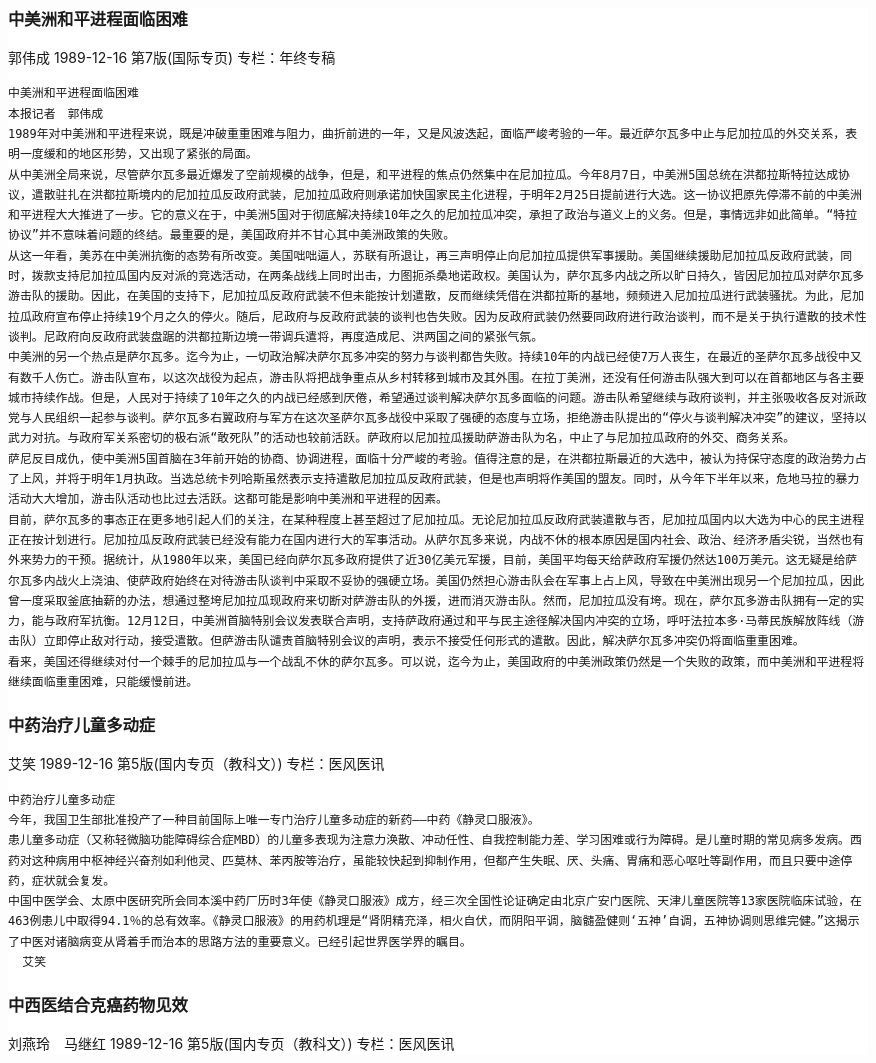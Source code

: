 
### 中美洲和平进程面临困难
郭伟成
1989-12-16
第7版(国际专页)
专栏：年终专稿

    中美洲和平进程面临困难
    本报记者　郭伟成
    1989年对中美洲和平进程来说，既是冲破重重困难与阻力，曲折前进的一年，又是风波迭起，面临严峻考验的一年。最近萨尔瓦多中止与尼加拉瓜的外交关系，表明一度缓和的地区形势，又出现了紧张的局面。
    从中美洲全局来说，尽管萨尔瓦多最近爆发了空前规模的战争，但是，和平进程的焦点仍然集中在尼加拉瓜。今年8月7日，中美洲5国总统在洪都拉斯特拉达成协议，遣散驻扎在洪都拉斯境内的尼加拉瓜反政府武装，尼加拉瓜政府则承诺加快国家民主化进程，于明年2月25日提前进行大选。这一协议把原先停滞不前的中美洲和平进程大大推进了一步。它的意义在于，中美洲5国对于彻底解决持续10年之久的尼加拉瓜冲突，承担了政治与道义上的义务。但是，事情远非如此简单。“特拉协议”并不意味着问题的终结。最重要的是，美国政府并不甘心其中美洲政策的失败。
    从这一年看，美苏在中美洲抗衡的态势有所改变。美国咄咄逼人，苏联有所退让，再三声明停止向尼加拉瓜提供军事援助。美国继续援助尼加拉瓜反政府武装，同时，拨款支持尼加拉瓜国内反对派的竞选活动，在两条战线上同时出击，力图扼杀桑地诺政权。美国认为，萨尔瓦多内战之所以旷日持久，皆因尼加拉瓜对萨尔瓦多游击队的援助。因此，在美国的支持下，尼加拉瓜反政府武装不但未能按计划遣散，反而继续凭借在洪都拉斯的基地，频频进入尼加拉瓜进行武装骚扰。为此，尼加拉瓜政府宣布停止持续19个月之久的停火。随后，尼政府与反政府武装的谈判也告失败。因为反政府武装仍然要同政府进行政治谈判，而不是关于执行遣散的技术性谈判。尼政府向反政府武装盘踞的洪都拉斯边境一带调兵遣将，再度造成尼、洪两国之间的紧张气氛。
    中美洲的另一个热点是萨尔瓦多。迄今为止，一切政治解决萨尔瓦多冲突的努力与谈判都告失败。持续10年的内战已经使7万人丧生，在最近的圣萨尔瓦多战役中又有数千人伤亡。游击队宣布，以这次战役为起点，游击队将把战争重点从乡村转移到城市及其外围。在拉丁美洲，还没有任何游击队强大到可以在首都地区与各主要城市持续作战。但是，人民对于持续了10年之久的内战已经感到厌倦，希望通过谈判解决萨尔瓦多面临的问题。游击队希望继续与政府谈判，并主张吸收各反对派政党与人民组织一起参与谈判。萨尔瓦多右翼政府与军方在这次圣萨尔瓦多战役中采取了强硬的态度与立场，拒绝游击队提出的“停火与谈判解决冲突”的建议，坚持以武力对抗。与政府军关系密切的极右派“敢死队”的活动也较前活跃。萨政府以尼加拉瓜援助萨游击队为名，中止了与尼加拉瓜政府的外交、商务关系。
    萨尼反目成仇，使中美洲5国首脑在3年前开始的协商、协调进程，面临十分严峻的考验。值得注意的是，在洪都拉斯最近的大选中，被认为持保守态度的政治势力占了上风，并将于明年1月执政。当选总统卡列哈斯虽然表示支持遣散尼加拉瓜反政府武装，但是也声明将作美国的盟友。同时，从今年下半年以来，危地马拉的暴力活动大大增加，游击队活动也比过去活跃。这都可能是影响中美洲和平进程的因素。
    目前，萨尔瓦多的事态正在更多地引起人们的关注，在某种程度上甚至超过了尼加拉瓜。无论尼加拉瓜反政府武装遣散与否，尼加拉瓜国内以大选为中心的民主进程正在按计划进行。尼加拉瓜反政府武装已经没有能力在国内进行大的军事活动。从萨尔瓦多来说，内战不休的根本原因是国内社会、政治、经济矛盾尖锐，当然也有外来势力的干预。据统计，从1980年以来，美国已经向萨尔瓦多政府提供了近30亿美元军援，目前，美国平均每天给萨政府军援仍然达100万美元。这无疑是给萨尔瓦多内战火上浇油、使萨政府始终在对待游击队谈判中采取不妥协的强硬立场。美国仍然担心游击队会在军事上占上风，导致在中美洲出现另一个尼加拉瓜，因此曾一度采取釜底抽薪的办法，想通过整垮尼加拉瓜现政府来切断对萨游击队的外援，进而消灭游击队。然而，尼加拉瓜没有垮。现在，萨尔瓦多游击队拥有一定的实力，能与政府军抗衡。12月12日，中美洲首脑特别会议发表联合声明，支持萨政府通过和平与民主途径解决国内冲突的立场，呼吁法拉本多·马蒂民族解放阵线（游击队）立即停止敌对行动，接受遣散。但萨游击队谴责首脑特别会议的声明，表示不接受任何形式的遣散。因此，解决萨尔瓦多冲突仍将面临重重困难。
    看来，美国还得继续对付一个棘手的尼加拉瓜与一个战乱不休的萨尔瓦多。可以说，迄今为止，美国政府的中美洲政策仍然是一个失败的政策，而中美洲和平进程将继续面临重重困难，只能缓慢前进。


### 中药治疗儿童多动症
艾笑
1989-12-16
第5版(国内专页（教科文）)
专栏：医风医讯

    中药治疗儿童多动症
    今年，我国卫生部批准投产了一种目前国际上唯一专门治疗儿童多动症的新药——中药《静灵口服液》。
    患儿童多动症（又称轻微脑功能障碍综合症MBD）的儿童多表现为注意力涣散、冲动任性、自我控制能力差、学习困难或行为障碍。是儿童时期的常见病多发病。西药对这种病用中枢神经兴奋剂如利他灵、匹莫林、苯丙胺等治疗，虽能较快起到抑制作用，但都产生失眠、厌、头痛、胃痛和恶心呕吐等副作用，而且只要中途停药，症状就会复发。
    中国中医学会、太原中医研究所会同本溪中药厂历时3年使《静灵口服液》成方，经三次全国性论证确定由北京广安门医院、天津儿童医院等13家医院临床试验，在463例患儿中取得94.1％的总有效率。《静灵口服液》的用药机理是“肾阴精充泽，相火自伏，而阴阳平调，脑髓盈健则‘五神’自调，五神协调则思维完健。”这揭示了中医对诸脑病变从肾着手而治本的思路方法的重要意义。已经引起世界医学界的瞩目。
      艾笑


### 中西医结合克癌药物见效
刘燕玲　马继红
1989-12-16
第5版(国内专页（教科文）)
专栏：医风医讯
